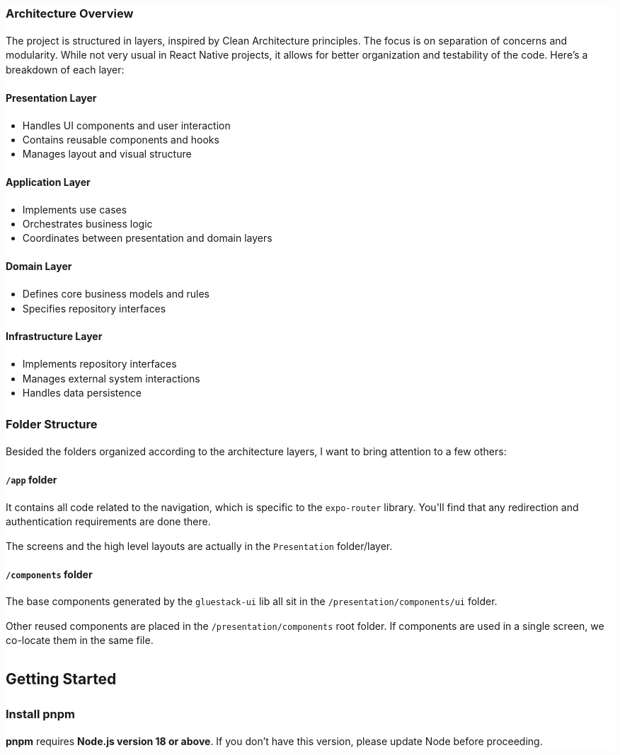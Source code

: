 ### Architecture Overview

The project is structured in layers, inspired by Clean Architecture principles. The focus is on separation of concerns and modularity. While not very usual in React Native projects, it allows for better organization and testability of the code. Here’s a breakdown of each layer:

#### Presentation Layer

- Handles UI components and user interaction
- Contains reusable components and hooks
- Manages layout and visual structure

#### Application Layer

- Implements use cases
- Orchestrates business logic
- Coordinates between presentation and domain layers

#### Domain Layer

- Defines core business models and rules
- Specifies repository interfaces

#### Infrastructure Layer

- Implements repository interfaces
- Manages external system interactions
- Handles data persistence

### Folder Structure

Besided the folders organized according to the architecture layers, I want to bring attention to a few others:

#### `/app` folder

It contains all code related to the navigation, which is specific to the `expo-router` library. You'll find that any redirection and authentication requirements are done there.

The screens and the high level layouts are actually in the `Presentation` folder/layer. 

#### `/components` folder

The base components generated by the `gluestack-ui` lib all sit in the `/presentation/components/ui` folder. 

Other reused components are placed in the `/presentation/components` root folder. If components are used in a single screen, we co-locate them in the same file. 

## Getting Started

### Install pnpm

**pnpm** requires **Node.js version 18 or above**. If you don’t have this version, please update Node before proceeding.
